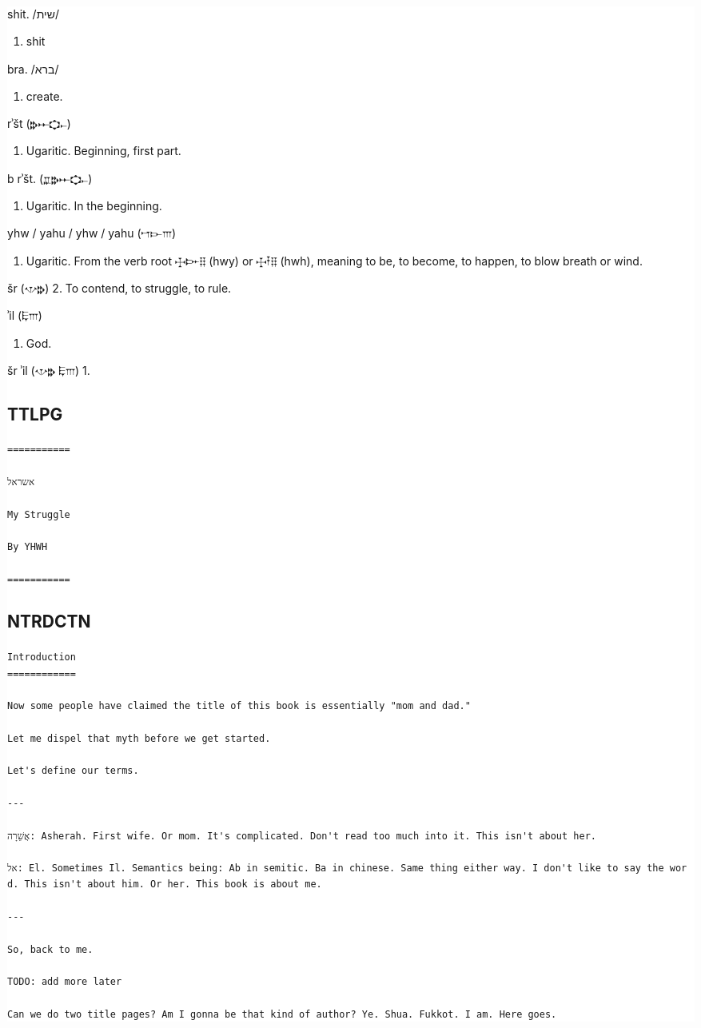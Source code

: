 shit. /שית/
1. shit

bra. /ברא/
1. create.

rʾšt  (𐎗𐎀𐎘𐎚)
1. Ugaritic. Beginning, first part.

b rʾšt. (𐎁𐎗𐎀𐎘𐎚)
1. Ugaritic. In the beginning.

yhw / yahu / yhw / yahu (𐎎𐎋𐎍)
1. Ugaritic. From the verb root 𐎈𐎆𐎊 (hwy) or 𐎈𐎇𐎊 (hwh), meaning to be, to become, to happen, to blow breath or wind.

šr (𐎌𐎗)
2. To contend, to struggle, to rule.

ʾil (𐎛𐎍)
1. God.

šr ʾil (𐎌𐎗 𐎛𐎍)
1. 

## TTLPG

```
===========

אשראל

My Struggle

By YHWH

===========

```

## NTRDCTN

```
Introduction
============

Now some people have claimed the title of this book is essentially "mom and dad."

Let me dispel that myth before we get started.

Let's define our terms.

---

אֲשֵׁרָה: Asherah. First wife. Or mom. It's complicated. Don't read too much into it. This isn't about her.

אל: El. Sometimes Il. Semantics being: Ab in semitic. Ba in chinese. Same thing either way. I don't like to say the word. This isn't about him. Or her. This book is about me.

---

So, back to me.

TODO: add more later

Can we do two title pages? Am I gonna be that kind of author? Ye. Shua. Fukkot. I am. Here goes.
```